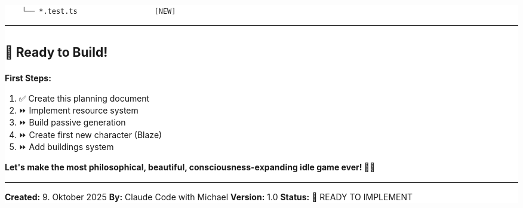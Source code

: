 ```
    └── *.test.ts                  [NEW]
```

---

## 🚀 Ready to Build!

**First Steps:**
1. ✅ Create this planning document
2. ⏩ Implement resource system
3. ⏩ Build passive generation
4. ⏩ Create first new character (Blaze)
5. ⏩ Add buildings system

**Let's make the most philosophical, beautiful, consciousness-expanding idle game ever! 🌙✨**

---

**Created:** 9. Oktober 2025
**By:** Claude Code with Michael
**Version:** 1.0
**Status:** 🎯 READY TO IMPLEMENT
